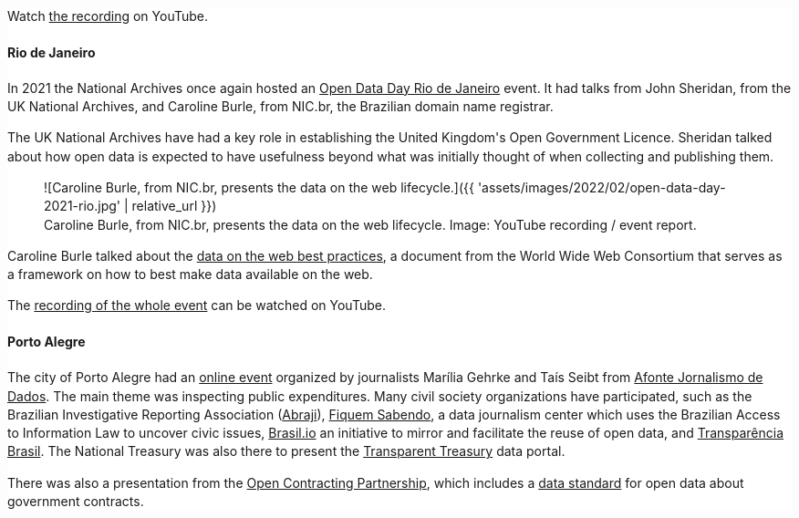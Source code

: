 Watch [the recording](https://www.youtube.com/watch?v=IrA_MVh73y4) on
YouTube.


#### Rio de Janeiro

In 2021 the National Archives once again hosted an
[Open Data Day Rio de Janeiro](https://www.gov.br/arquivonacional/pt-br/canais_atendimento/imprensa/copy_of_noticias/open-data-day-an-debate-producao-acesso-e-preservacao-de-dados-abertos)
event. It had talks from John Sheridan, from the UK National Archives,
and Caroline Burle, from NIC.br, the Brazilian domain name registrar.

The UK National Archives have had a key role in establishing the United
Kingdom's Open Government Licence. Sheridan talked about how open data is
expected to have usefulness beyond what was initially thought of when
collecting and publishing them.

<figure markdown="1">
![Caroline Burle, from NIC.br, presents the data on the web lifecycle.]({{ 'assets/images/2022/02/open-data-day-2021-rio.jpg' | relative_url }})
<figcaption>Caroline Burle, from NIC.br, presents the data on the web lifecycle. Image: YouTube recording / event report.</figcaption>
</figure>

Caroline Burle talked about the
[data on the web best practices](https://www.w3.org/TR/dwbp/),
a document from the World Wide Web Consortium that serves as a framework
on how to best make data available on the web.

The [recording of the whole event](https://www.youtube.com/watch?v=nrqO1Oozi9w)
can be watched on YouTube.


#### Porto Alegre

The city of Porto Alegre had an
[online event](https://afonte.info/2021/02/03/oddpoa2021/) organized by
journalists Marília Gehrke and Taís Seibt from
[Afonte Jornalismo de Dados](https://afonte.info/).
The main theme was inspecting public expenditures. Many civil society
organizations have participated, such as the Brazilian Investigative
Reporting Association
([Abraji](https://www.abraji.org.br/)),
[Fiquem Sabendo](https://fiquemsabendo.com.br/), a data journalism
center which uses the Brazilian Access to Information Law to uncover
civic issues, [Brasil.io](https://brasil.io/) an initiative to
mirror and facilitate the reuse of open data, and
[Transparência Brasil](https://www.transparencia.org.br/). The
National Treasury was also there to present the
[Transparent Treasury](https://www.tesourotransparente.gov.br/) data
portal.

There was also a presentation from the
[Open Contracting Partnership](https://www.open-contracting.org/), which
includes a
[data standard](https://www.open-contracting.org/data-standard/) for
open data about government contracts.
